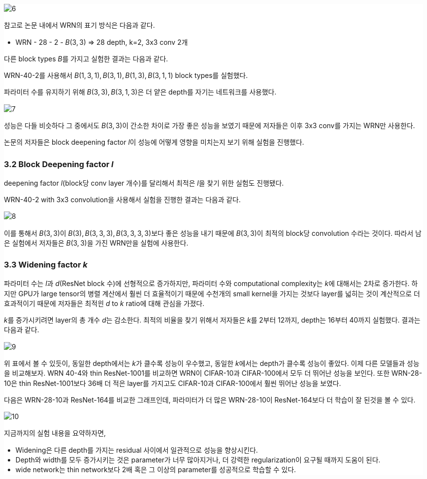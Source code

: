 ![6](https://user-images.githubusercontent.com/77332628/236479531-2431e6dd-c414-41a0-9a0c-93ae081ee744.png)

참고로 논문 내에서 WRN의 표기 방식은 다음과 같다.

* WRN - 28 - 2 - $B(3,3)$
=> 28 depth, k=2, 3x3 conv 2개

다른 block types $B$를 가지고 실험한 결과는 다음과 같다.

WRN-40-2를 사용해서 $B(1,3,1), B(3,1), B(1,3), B(3,1,1)$ block types를 실험했다.

파라미터 수를 유지하기 위해 $B(3,3), B(3,1,3)$은 더 얕은 depth를 자기는 네트워크를 사용했다.

![7](https://user-images.githubusercontent.com/77332628/236479533-d701c95a-4186-495b-8f3b-247ce4706cb5.png)

성능은 다들 비슷하다 그 중에서도 $B(3,3)$이 간소한 차이로 가장 좋은 성능을 보였기 때문에 저자들은 이후 3x3 conv를 가지는 WRN만 사용한다.



논문의 저자들은 block deepening factor $l$이 성능에 어떻게 영향을 미치는지 보기 위해 실험을 진행했다.

### 3.2 Block Deepening factor $l$

deepening factor $l$(block당 conv layer 개수)를 달리해서 최적은 $l$을 찾기 위한 실험도 진행됐다.

WRN-40-2 with 3x3 convolution을 사용해서 실험을 진행한 결과는 다음과 같다.

![8](https://user-images.githubusercontent.com/77332628/236479537-3c2d3d6e-4805-4a18-8674-20665de8b973.png)

이를 통해서 $B(3,3)$이 $B(3), B(3,3,3), B(3,3,3,3)$보다 좋은 성능을 내기 때문에 $B(3,3)$이 최적의 block당 convolution 수라는 것이다. 따라서 남은 실험에서 저자들은 $B(3,3)$을 가진 WRN만을 실험에 사용한다.



### 3.3 Widening factor $k$

파라미터 수는 $l$과 $d$(ResNet block 수)에 선형적으로 증가하지만, 파라미터 수와 computational complexity는 $k$에 대해서는 2차로 증가한다. 하지만 GPU가 large tensor의 병렬 계산에서 훨씬 더 효율적이기 때문에 수천개의 small kernel을 가지는 것보다 layer를 넓히는 것이 계산적으로 더 효과적이기 때문에 저자들은 최적읜 $d$ to $k$ ratio에 대해 관심을 가졌다. 

$k$를 증가시키려면 layer의 총 개수 $d$는 감소한다. 최적의 비율을 찾기 위해서 저자들은 $k$를 2부터 12까지, depth는 16부터 40까지 실험했다. 결과는 다음과 같다.

![9](https://user-images.githubusercontent.com/77332628/236479542-9664a165-3ff4-40cf-8882-9f851c4200d2.png)

위 표에서 볼 수 있듯이, 동일한 depth에서는 $k$가 클수록 성능이 우수했고, 동일한 $k$에서는 depth가 클수록 성능이 좋았다. 이제 다른 모델들과 성능을 비교해보자. WRN 40-4와 thin ResNet-1001를 비교하면 WRN이 CIFAR-10과 CIFAR-100에서 모두 더 뛰어난 성능을 보인다. 또한 WRN-28-10은 thin ResNet-1001보다 36배 더 적은 layer를 가지고도 CIFAR-10과 CIFAR-100에서 훨씬 뛰어난 성능을 보였다.

다음은 WRN-28-10과 ResNet-164를 비교한 그래프인데, 파라미터가 더 많은 WRN-28-10이 ResNet-164보다 더 학습이 잘 된것을 볼 수 있다.

<img width="1000" alt="10" src="https://user-images.githubusercontent.com/77332628/236479547-397e4bb6-9a14-41c5-abb4-83dc391f76d8.png">


지금까지의 실험 내용을 요약하자면,
* Widening은 다른 depth를 가지는 residual 사이에서 일관적으로 성능을 향상시킨다.
* Depth와 width를 모두 증가시키는 것은 parameter가 너무 많아지거나, 더 강력한 regularization이 요구될 때까지 도움이 된다.
* wide network는 thin network보다 2배 혹은 그 이상의 parameter를 성공적으로 학습할 수 있다.
